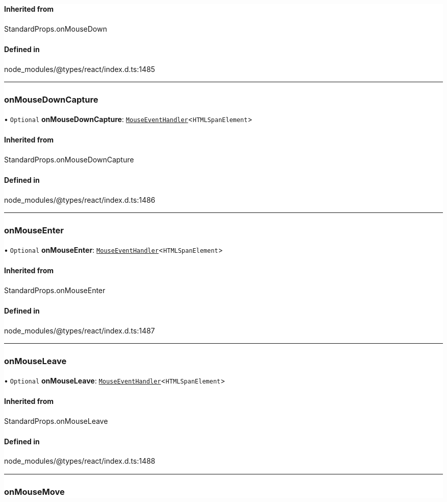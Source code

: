 #### Inherited from

StandardProps.onMouseDown

#### Defined in

node_modules/@types/react/index.d.ts:1485

___

### onMouseDownCapture

• `Optional` **onMouseDownCapture**: [`MouseEventHandler`](../modules/components_Container._internal_.md#mouseeventhandler)<`HTMLSpanElement`\>

#### Inherited from

StandardProps.onMouseDownCapture

#### Defined in

node_modules/@types/react/index.d.ts:1486

___

### onMouseEnter

• `Optional` **onMouseEnter**: [`MouseEventHandler`](../modules/components_Container._internal_.md#mouseeventhandler)<`HTMLSpanElement`\>

#### Inherited from

StandardProps.onMouseEnter

#### Defined in

node_modules/@types/react/index.d.ts:1487

___

### onMouseLeave

• `Optional` **onMouseLeave**: [`MouseEventHandler`](../modules/components_Container._internal_.md#mouseeventhandler)<`HTMLSpanElement`\>

#### Inherited from

StandardProps.onMouseLeave

#### Defined in

node_modules/@types/react/index.d.ts:1488

___

### onMouseMove
